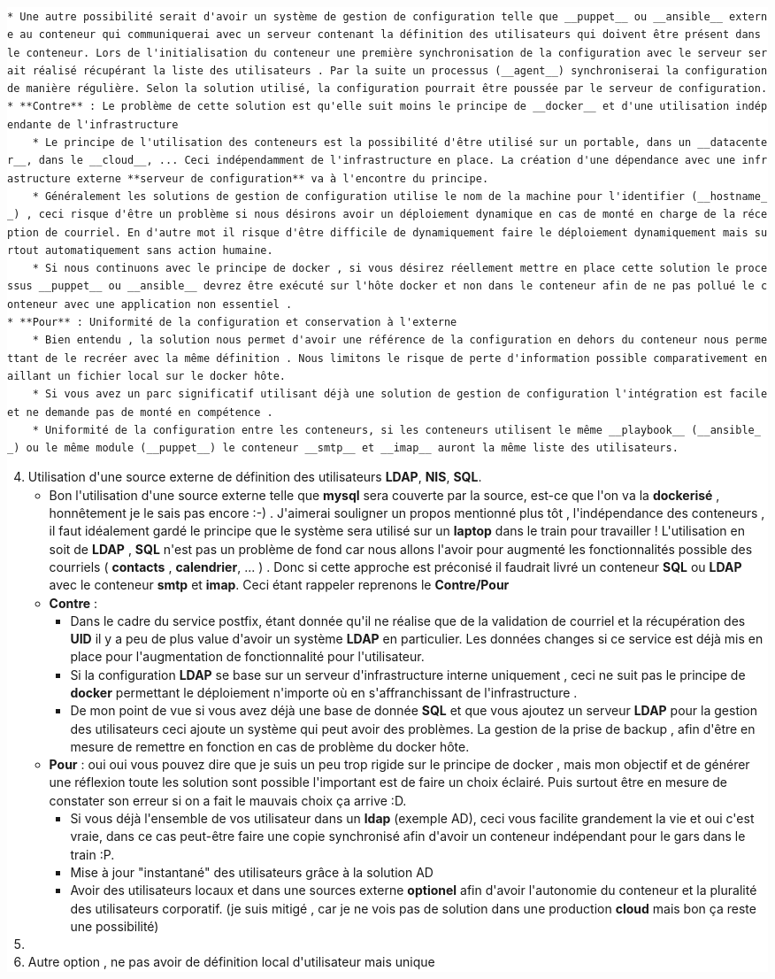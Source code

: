     * Une autre possibilité serait d'avoir un système de gestion de configuration telle que __puppet__ ou __ansible__ externe au conteneur qui communiquerai avec un serveur contenant la définition des utilisateurs qui doivent être présent dans le conteneur. Lors de l'initialisation du conteneur une première synchronisation de la configuration avec le serveur serait réalisé récupérant la liste des utilisateurs . Par la suite un processus (__agent__) synchroniserai la configuration de manière régulière. Selon la solution utilisé, la configuration pourrait être poussée par le serveur de configuration.
    * **Contre** : Le problème de cette solution est qu'elle suit moins le principe de __docker__ et d'une utilisation indépendante de l'infrastructure
        * Le principe de l'utilisation des conteneurs est la possibilité d'être utilisé sur un portable, dans un __datacenter__, dans le __cloud__, ... Ceci indépendamment de l'infrastructure en place. La création d'une dépendance avec une infrastructure externe **serveur de configuration** va à l'encontre du principe. 
        * Généralement les solutions de gestion de configuration utilise le nom de la machine pour l'identifier (__hostname__) , ceci risque d'être un problème si nous désirons avoir un déploiement dynamique en cas de monté en charge de la réception de courriel. En d'autre mot il risque d'être difficile de dynamiquement faire le déploiement dynamiquement mais surtout automatiquement sans action humaine.
        * Si nous continuons avec le principe de docker , si vous désirez réellement mettre en place cette solution le processus __puppet__ ou __ansible__ devrez être exécuté sur l'hôte docker et non dans le conteneur afin de ne pas pollué le conteneur avec une application non essentiel .
    * **Pour** : Uniformité de la configuration et conservation à l'externe
        * Bien entendu , la solution nous permet d'avoir une référence de la configuration en dehors du conteneur nous permettant de le recréer avec la même définition . Nous limitons le risque de perte d'information possible comparativement en aillant un fichier local sur le docker hôte.
        * Si vous avez un parc significatif utilisant déjà une solution de gestion de configuration l'intégration est facile et ne demande pas de monté en compétence .
        * Uniformité de la configuration entre les conteneurs, si les conteneurs utilisent le même __playbook__ (__ansible__) ou le même module (__puppet__) le conteneur __smtp__ et __imap__ auront la même liste des utilisateurs.
4. Utilisation d'une source externe de définition des utilisateurs **LDAP**, **NIS**, **SQL**.
    * Bon l'utilisation d'une source externe telle que __mysql__ sera couverte par la source, est-ce que l'on va la __dockerisé__ , honnêtement je le sais pas encore :-) . J'aimerai souligner un propos mentionné plus tôt , l'indépendance des conteneurs , il faut idéalement gardé le principe que le système sera utilisé sur un __laptop__ dans le train pour travailler ! L'utilisation en soit de **LDAP** , **SQL** n'est pas un problème de fond car nous allons l'avoir pour augmenté les fonctionnalités possible des courriels ( **contacts** , **calendrier**, ... ) . Donc si cette approche est préconisé il faudrait livré un conteneur __SQL__ ou __LDAP__ avec le conteneur __smtp__ et __imap__. Ceci étant rappeler reprenons le **Contre/Pour** 
    * **Contre** : 
        * Dans le cadre du service postfix, étant donnée qu'il ne réalise que de la validation de courriel et la récupération des __UID__ il y a peu de plus value d'avoir un système __LDAP__ en particulier. Les données changes si ce service est déjà mis en place pour l'augmentation de fonctionnalité pour l'utilisateur.
        * Si la configuration __LDAP__ se base sur un serveur d'infrastructure interne uniquement , ceci ne suit pas le principe de __docker__ permettant le déploiement n'importe où en s'affranchissant de l'infrastructure .
        * De mon point de vue si vous avez déjà une base de donnée __SQL__ et que vous ajoutez un serveur __LDAP__ pour la gestion des utilisateurs ceci ajoute un système qui peut avoir des problèmes. La gestion de la prise de backup , afin d'être en mesure de remettre en fonction en cas de problème du docker hôte.
    * **Pour** : oui oui vous pouvez dire que je suis un peu trop rigide sur le principe de docker , mais mon objectif et de générer une réflexion toute les solution sont possible l'important est de faire un choix éclairé. Puis surtout être en mesure de constater son erreur si on a fait le mauvais choix ça arrive :D.
        * Si vous déjà l'ensemble de vos utilisateur dans un __ldap__ (exemple AD), ceci vous facilite grandement la vie et oui c'est vraie, dans ce cas peut-être faire une copie synchronisé afin d'avoir un conteneur indépendant pour le gars dans le train :P.
        * Mise à jour "instantané" des utilisateurs grâce à la solution AD
        * Avoir des utilisateurs locaux et dans une sources externe **optionel** afin d'avoir l'autonomie du conteneur et la pluralité des utilisateurs corporatif. (je suis mitigé , car je ne vois pas de solution dans une production __cloud__ mais bon ça reste une possibilité)
5. 
4. Autre option , ne pas avoir de définition local d'utilisateur mais unique
